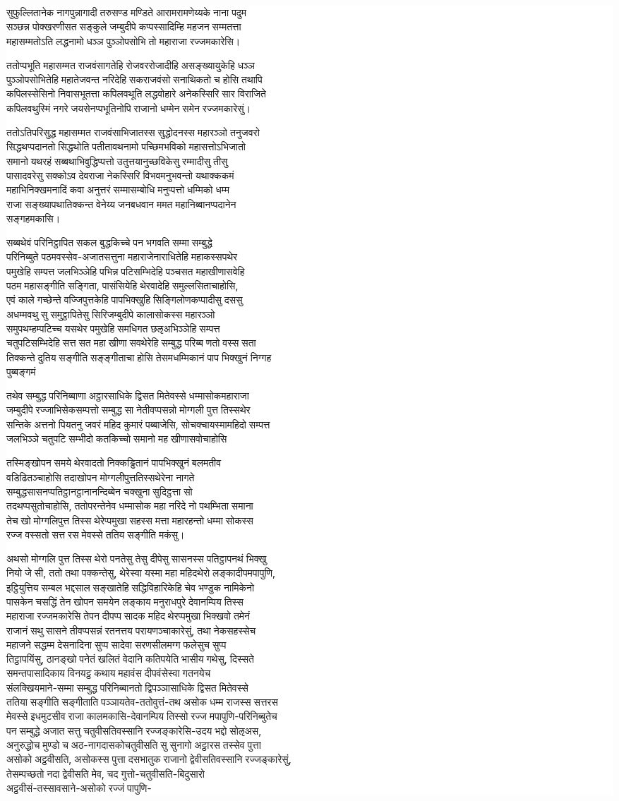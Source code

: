 सुफुल्लितानेक नागपुन्नागादी तरुसण्ड मण्डिते आरामरामणेय्यके नाना पदुम  
सञ्छन्न पोक्खरणीसत सङ्कुले जम्बुदीपे कप्पस्सादिम्हि महजन सम्मतत्ता  
महासम्मतोऽति लद्धनामो धञ्ञ पुञ्ञोपसोभि तो महाराजा रज्जमकारेसि।   
    
ततोप्पभूति महासम्मत राजवंसागतेहि रोजवररोजादीहि असङ्ख्यायुकेहि धञ्ञ  
पुञ्ञोपसोभितेहि महातेजवन्त नरिदेहि सकराजवंसो सनाथिकतो च होसि तथापि  
कपिलस्सेसिनो निवासभूतत्ता कपिलवथूति लद्धवोहारे अनेकस्सिरि सार विराजिते  
कपिलवथुस्मिं नगरे जयसेनप्पभूतिनोपि राजानो धम्मेन समेन रज्जमकारेसुं।  
    
ततोऽतिपरिसुद्ध महासम्मत राजवंसाभिजातस्स सुद्धोदनस्स महारञ्ञो तनुजवरो  
सिद्धथप्पदानतो सिद्धथोति पतीतावथनामो पच्छिमभविको महासत्तोऽभिजातो  
समानो यथरहं सब्बथाभिवुद्धिप्पत्तो उतुत्तयानुच्छविकेसु रम्मादीसु तीसु  
पासादवरेसु सक्कोऽव देवराजा नेकस्सिरि विभवमनुभवन्तो यथाक्ककमं  
महाभिनिक्खमनादिं कवा अनुत्तरं सम्मासम्बोधि मनुप्पत्तो धम्मिको धम्म  
राजा सङ्ख्यापथातिक्कन्त वेनेय्य जनबधवान ममत महानिब्बानप्पदानेन  
सङ्गहमकासि।   
    
सब्बथेवं परिनिट्ठापित सकल बुद्धकिच्चे पन भगवति सम्मा सम्बुद्धे  
परिनिब्बुते पठमवस्सेव-अजातसत्तुना महाराजेनाराधितेहि महाकस्सपथेर  
पमुखेहि सम्पत्त जलभिञ्ञेहि पभिन्न पटिसम्भिदेहि पञ्चसत महाखीणासवेहि  
पठम महासङ्गीति सङ्गिता, पासंसियेहि थेरवादेहि समुल्लसिताचाहोसि,  
एवं काले गच्छेन्ते वज्जिपुत्तकेहि पापभिक्खुहि सिङ्गिलोणकप्पादीसु दससु  
अधम्मवथु सु समुट्ठापितेसु सिरिजम्बुदीपे कालासोकस्स महारञ्ञो  
समुपथम्हम्पटिच्च यसथेर पमुखेहि समधिगत छऌअभिञ्ञेहि सम्पत्त  
चतुपटिसम्भिदेहि सत्त सत महा खीणा सवथेरेहि सम्बुद्ध परिब्ब णतो वस्स सता  
तिक्कन्ते दुतिय सङ्गीति सङ्ङ्गीताचा होसि तेसमधम्मिकानं पाप भिक्खुनं निग्गह  
पुब्बङ्गमं  
    
तथेव सम्बुद्ध परिनिब्बाणा अट्ठारसाधिके द्विसत मितेवस्से धम्मासोकमहाराजा  
जम्बुदीपे रज्जाभिसेकसम्पत्तो सम्बुद्ध सा नेतीवप्पसन्नो मोग्गली पुत्त तिस्सथेर  
सन्तिके अत्तनो पियतनु जवरं महिद कुमारं पब्बाजेसि, सोचक्चायस्मामहिदो सम्पत्त  
जलभिञ्ञे चतुपटि सम्भीदो कतकिच्चो समानो मह खीणासवोचाहोसि  
    
तस्मिङ्खोपन समये थेरवादतो निक्कड्ढितानं पापभिक्खुनं बलमतीव  
वडिढितञ्चाहोसि तदाखोपन मोग्गलीपुत्ततिस्सथेरेना नागते  
सम्बुद्धसासनप्पतिट्ठानट्ठानानन्दिब्बेन चक्खुना सुदिट्ठत्ता सो  
तदथप्पसुतोचाहोसि, ततोपरन्तेनेव धम्मासोक महा नरिदे नो पथम्भिता समाना  
तेच खो मोग्गलिपुत्त तिस्स थेरेप्पमुखा सहस्स मत्ता महारहन्तो धम्मा सोकस्स  
रज्ज वस्सतो सत्त रस मेवस्से ततिय सङ्गीति मकंसु।  
    
अथसो मोग्गलि पुत्त तिस्स थेरो पनतेसु तेसु दीपेसु सासनस्स पतिट्ठापनथं भिक्खु  
नियो जे सी, ततो तथा पक्कन्तेसु, थेरेस्वा यस्मा महा महिदथेरो लङ्कादीपमपापुणि,  
इट्ठियुत्तिय सम्बल भद्दसाल सङ्खातेहि सद्धिविहारिकेहि चेव भण्डुक नामिकेनो  
पासकेन चसद्धिं तेन खोपन समयेन लङ्काय मनुराधपुरे देवानम्पिय तिस्स  
महाराजा रज्जमकारेसि तेपन दीपप्प सादक महिद थेरप्पमुखा भिक्खवो तमेनं  
राजानं सथु सासने तीवप्पसन्नं रतनत्तय परायणञ्चाकारेसुं, तथा नेकसहस्सेच  
महाजने सद्धम्म देसनादिना सुप्प सादेवा सरणसीलमग्ग फलेसुच सुप्प  
तिट्ठापयिंसु, ठानङ्खो पनेतं खलितं वेदानि कतिपयेति भासीय गथेसु, दिस्सते  
समन्तपासादिकाय विनयट्ठ कथाय महावंस दीपवंसेस्वा गतनयेच  
संलक्खियमाने-सम्मा सम्बुद्ध परिनिब्बानतो द्विपञ्ञासाधिके द्विसत मितेवस्से  
ततिया सङ्गीति सङ्गीताति पञ्ञायतेव-ततोवुत्तं-तथ असोक धम्म राजस्स सत्तरस  
मेवस्से इधमुटसीव राजा कालमकासि-देवानम्पिय तिस्सो रज्ज मपापुणि-परिनिब्बुतेच  
पन सम्बुद्धे अजात सत्तु चतुवीसतिवस्सानि रज्जङ्कारेसि-उदय भद्दो सोऌअस,  
अनुरुद्धोच मुण्डो च अठ-नागदासकोचतुवीसति सु सुनागो अट्ठारस तस्सेव पुत्ता  
असोको अट्ठवीसति, असोकस्स पुत्ता दसभातुक राजानो द्वेवीसतिवस्सानि रज्जङ्कारेसुं,  
तेसम्पच्छतो नदा द्वेवीसति मेव, चद गुत्तो-चतुवीसति-बिदुसारो  
अट्ठवीसं-तस्सावसाने-असोको रज्जं पापुणि-  
    